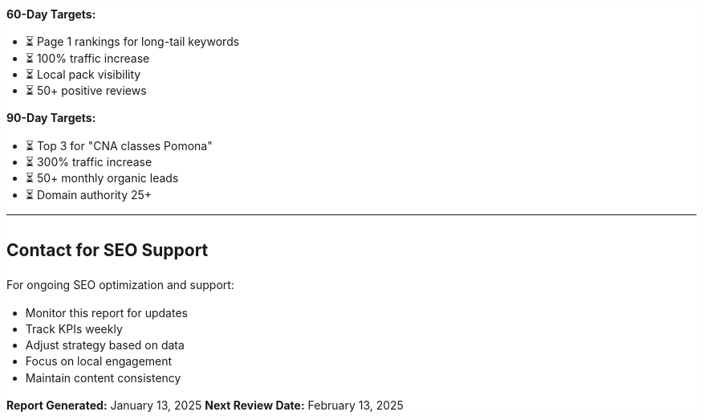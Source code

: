 **60-Day Targets:**
- ⏳ Page 1 rankings for long-tail keywords
- ⏳ 100% traffic increase
- ⏳ Local pack visibility
- ⏳ 50+ positive reviews

**90-Day Targets:**
- ⏳ Top 3 for "CNA classes Pomona"
- ⏳ 300% traffic increase
- ⏳ 50+ monthly organic leads
- ⏳ Domain authority 25+

---

## Contact for SEO Support

For ongoing SEO optimization and support:
- Monitor this report for updates
- Track KPIs weekly
- Adjust strategy based on data
- Focus on local engagement
- Maintain content consistency

**Report Generated:** January 13, 2025
**Next Review Date:** February 13, 2025